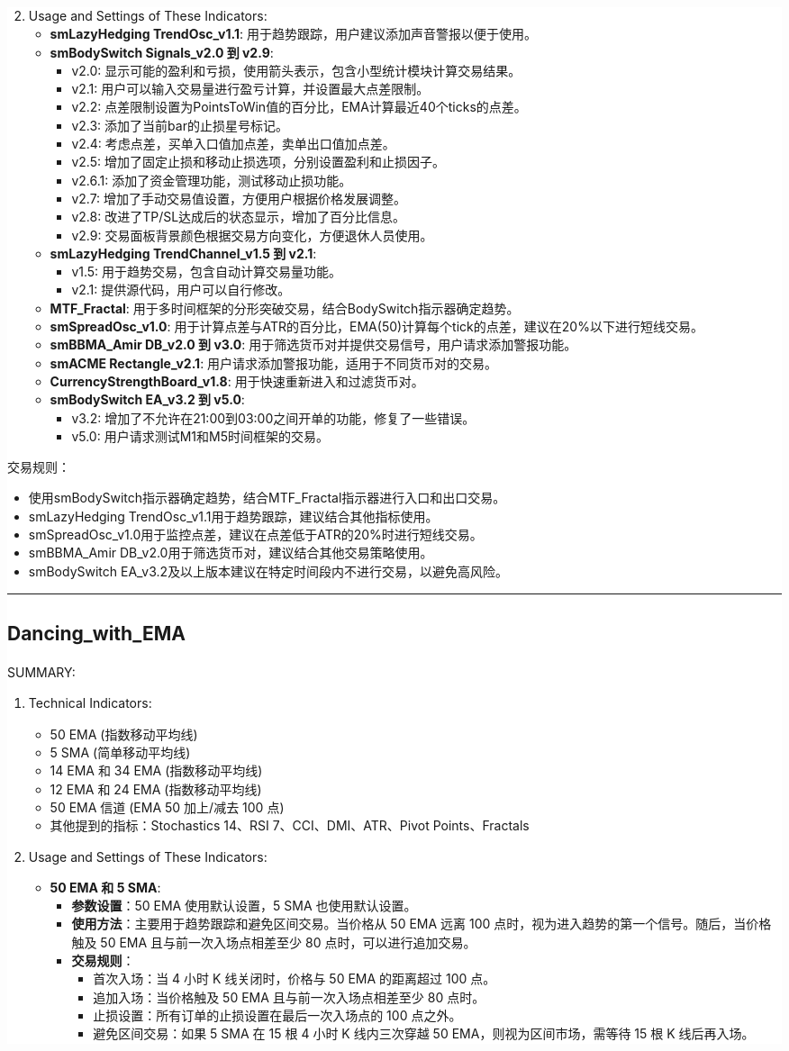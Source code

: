2. Usage and Settings of These Indicators:
   - **smLazyHedging TrendOsc_v1.1**: 用于趋势跟踪，用户建议添加声音警报以便于使用。
   - **smBodySwitch Signals_v2.0 到 v2.9**: 
     - v2.0: 显示可能的盈利和亏损，使用箭头表示，包含小型统计模块计算交易结果。
     - v2.1: 用户可以输入交易量进行盈亏计算，并设置最大点差限制。
     - v2.2: 点差限制设置为PointsToWin值的百分比，EMA计算最近40个ticks的点差。
     - v2.3: 添加了当前bar的止损星号标记。
     - v2.4: 考虑点差，买单入口值加点差，卖单出口值加点差。
     - v2.5: 增加了固定止损和移动止损选项，分别设置盈利和止损因子。
     - v2.6.1: 添加了资金管理功能，测试移动止损功能。
     - v2.7: 增加了手动交易值设置，方便用户根据价格发展调整。
     - v2.8: 改进了TP/SL达成后的状态显示，增加了百分比信息。
     - v2.9: 交易面板背景颜色根据交易方向变化，方便退休人员使用。
   - **smLazyHedging TrendChannel_v1.5 到 v2.1**: 
     - v1.5: 用于趋势交易，包含自动计算交易量功能。
     - v2.1: 提供源代码，用户可以自行修改。
   - **MTF_Fractal**: 用于多时间框架的分形突破交易，结合BodySwitch指示器确定趋势。
   - **smSpreadOsc_v1.0**: 用于计算点差与ATR的百分比，EMA(50)计算每个tick的点差，建议在20%以下进行短线交易。
   - **smBBMA_Amir DB_v2.0 到 v3.0**: 用于筛选货币对并提供交易信号，用户请求添加警报功能。
   - **smACME Rectangle_v2.1**: 用户请求添加警报功能，适用于不同货币对的交易。
   - **CurrencyStrengthBoard_v1.8**: 用于快速重新进入和过滤货币对。
   - **smBodySwitch EA_v3.2 到 v5.0**: 
     - v3.2: 增加了不允许在21:00到03:00之间开单的功能，修复了一些错误。
     - v5.0: 用户请求测试M1和M5时间框架的交易。

交易规则：
   - 使用smBodySwitch指示器确定趋势，结合MTF_Fractal指示器进行入口和出口交易。
   - smLazyHedging TrendOsc_v1.1用于趋势跟踪，建议结合其他指标使用。
   - smSpreadOsc_v1.0用于监控点差，建议在点差低于ATR的20%时进行短线交易。
   - smBBMA_Amir DB_v2.0用于筛选货币对，建议结合其他交易策略使用。
   - smBodySwitch EA_v3.2及以上版本建议在特定时间段内不进行交易，以避免高风险。
---

## Dancing_with_EMA
SUMMARY:

1. Technical Indicators:
   - 50 EMA (指数移动平均线)
   - 5 SMA (简单移动平均线)
   - 14 EMA 和 34 EMA (指数移动平均线)
   - 12 EMA 和 24 EMA (指数移动平均线)
   - 50 EMA 信道 (EMA 50 加上/减去 100 点)
   - 其他提到的指标：Stochastics 14、RSI 7、CCI、DMI、ATR、Pivot Points、Fractals

2. Usage and Settings of These Indicators:
   - **50 EMA 和 5 SMA**:
     - **参数设置**：50 EMA 使用默认设置，5 SMA 也使用默认设置。
     - **使用方法**：主要用于趋势跟踪和避免区间交易。当价格从 50 EMA 远离 100 点时，视为进入趋势的第一个信号。随后，当价格触及 50 EMA 且与前一次入场点相差至少 80 点时，可以进行追加交易。
     - **交易规则**：
       - 首次入场：当 4 小时 K 线关闭时，价格与 50 EMA 的距离超过 100 点。
       - 追加入场：当价格触及 50 EMA 且与前一次入场点相差至少 80 点时。
       - 止损设置：所有订单的止损设置在最后一次入场点的 100 点之外。
       - 避免区间交易：如果 5 SMA 在 15 根 4 小时 K 线内三次穿越 50 EMA，则视为区间市场，需等待 15 根 K 线后再入场。
